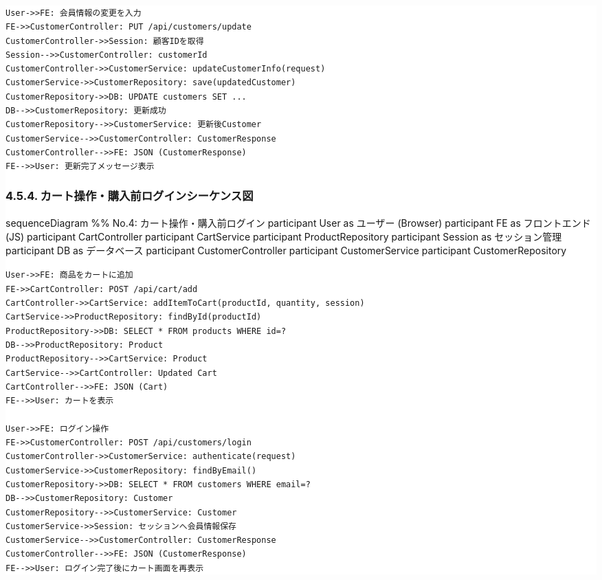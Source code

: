     User->>FE: 会員情報の変更を入力
    FE->>CustomerController: PUT /api/customers/update
    CustomerController->>Session: 顧客IDを取得
    Session-->>CustomerController: customerId
    CustomerController->>CustomerService: updateCustomerInfo(request)
    CustomerService->>CustomerRepository: save(updatedCustomer)
    CustomerRepository->>DB: UPDATE customers SET ...
    DB-->>CustomerRepository: 更新成功
    CustomerRepository-->>CustomerService: 更新後Customer
    CustomerService-->>CustomerController: CustomerResponse
    CustomerController-->>FE: JSON (CustomerResponse)
    FE-->>User: 更新完了メッセージ表示
</div>


### 4.5.4.  カート操作・購入前ログインシーケンス図

<div class="mermaid">
sequenceDiagram
    %% No.4: カート操作・購入前ログイン
    participant User as ユーザー (Browser)
    participant FE as フロントエンド (JS)
    participant CartController
    participant CartService
    participant ProductRepository
    participant Session as セッション管理
    participant DB as データベース
    participant CustomerController
    participant CustomerService
    participant CustomerRepository

    User->>FE: 商品をカートに追加
    FE->>CartController: POST /api/cart/add
    CartController->>CartService: addItemToCart(productId, quantity, session)
    CartService->>ProductRepository: findById(productId)
    ProductRepository->>DB: SELECT * FROM products WHERE id=?
    DB-->>ProductRepository: Product
    ProductRepository-->>CartService: Product
    CartService-->>CartController: Updated Cart
    CartController-->>FE: JSON (Cart)
    FE-->>User: カートを表示

    User->>FE: ログイン操作
    FE->>CustomerController: POST /api/customers/login
    CustomerController->>CustomerService: authenticate(request)
    CustomerService->>CustomerRepository: findByEmail()
    CustomerRepository->>DB: SELECT * FROM customers WHERE email=?
    DB-->>CustomerRepository: Customer
    CustomerRepository-->>CustomerService: Customer
    CustomerService->>Session: セッションへ会員情報保存
    CustomerService-->>CustomerController: CustomerResponse
    CustomerController-->>FE: JSON (CustomerResponse)
    FE-->>User: ログイン完了後にカート画面を再表示
</div>

